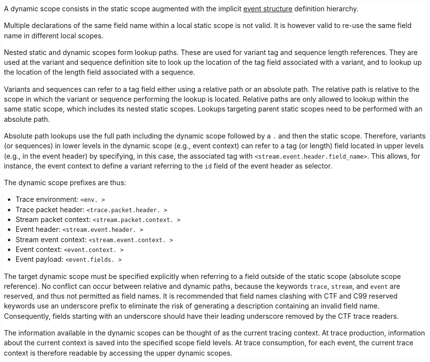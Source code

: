 A dynamic scope consists in the static scope augmented with the
implicit [event structure](#spec6) definition hierarchy.

Multiple declarations of the same field name within a local static scope
is not valid. It is however valid to re-use the same field name in
different local scopes.

Nested static and dynamic scopes form lookup paths. These are used for
variant tag and sequence length references. They are used at the variant
and sequence definition site to look up the location of the tag field
associated with a variant, and to lookup up the location of the length
field associated with a sequence.

Variants and sequences can refer to a tag field either using a relative
path or an absolute path. The relative path is relative to the scope in
which the variant or sequence performing the lookup is located.
Relative paths are only allowed to lookup within the same static scope,
which includes its nested static scopes. Lookups targeting parent static
scopes need to be performed with an absolute path.

Absolute path lookups use the full path including the dynamic scope
followed by a `.` and then the static scope. Therefore, variants (or
sequences) in lower levels in the dynamic scope (e.g., event context)
can refer to a tag (or length) field located in upper levels
(e.g., in the event header) by specifying, in this case, the associated
tag with `<stream.event.header.field_name>`. This allows, for instance,
the event context to define a variant referring to the `id` field of
the event header as selector.

The dynamic scope prefixes are thus:

  * Trace environment: `<env. >`
  * Trace packet header: `<trace.packet.header. >`
  * Stream packet context: `<stream.packet.context. >`
  * Event header: `<stream.event.header. >`
  * Stream event context: `<stream.event.context. >`
  * Event context: `<event.context. >`
  * Event payload: `<event.fields. >`

The target dynamic scope must be specified explicitly when referring to
a field outside of the static scope (absolute scope reference). No
conflict can occur between relative and dynamic paths, because the
keywords `trace`, `stream`, and `event` are reserved, and thus not
permitted as field names. It is recommended that field names clashing
with CTF and C99 reserved keywords use an underscore prefix to
eliminate the risk of generating a description containing an invalid
field name. Consequently, fields starting with an underscore should have
their leading underscore removed by the CTF trace readers.

The information available in the dynamic scopes can be thought of as the
current tracing context. At trace production, information about the
current context is saved into the specified scope field levels. At trace
consumption, for each event, the current trace context is therefore
readable by accessing the upper dynamic scopes.
